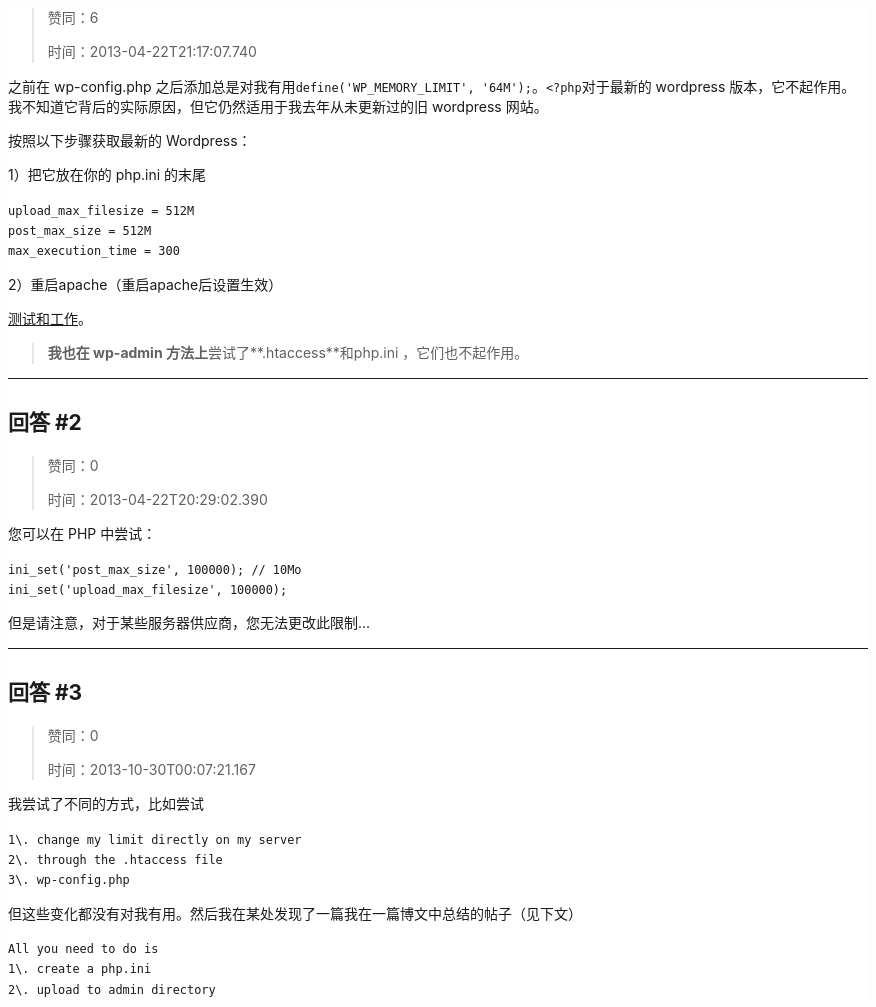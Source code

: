 > 赞同：6
> 
> 时间：2013-04-22T21:17:07.740

之前在 wp-config.php 之后添加总是对我有用`define('WP_MEMORY_LIMIT', '64M');`。`<?php`对于最新的 wordpress 版本，它不起作用。我不知道它背后的实际原因，但它仍然适用于我去年从未更新过的旧 wordpress 网站。

按照以下步骤获取最新的 Wordpress：

1）把它放在你的 php.ini 的末尾

```
upload_max_filesize = 512M
post_max_size = 512M
max_execution_time = 300 
```

2）重启apache（重启apache后设置生效）

[测试和工作](http://i.imgur.com/gpFQVBb.png)。

> **我也在 wp-admin 方法上**尝试了**.htaccess**和php.ini ，它们也不起作用。

 *** * *

## 回答 #2

> 赞同：0
> 
> 时间：2013-04-22T20:29:02.390

您可以在 PHP 中尝试：

```
ini_set('post_max_size', 100000); // 10Mo
ini_set('upload_max_filesize', 100000); 
```

但是请注意，对于某些服务器供应商，您无法更改此限制...

* * *

## 回答 #3

> 赞同：0
> 
> 时间：2013-10-30T00:07:21.167

我尝试了不同的方式，比如尝试

```
1\. change my limit directly on my server
2\. through the .htaccess file 
3\. wp-config.php 
```

但这些变化都没有对我有用。然后我在某处发现了一篇我在一篇博文中总结的帖子（见下文）

```
All you need to do is 
1\. create a php.ini 
2\. upload to admin directory 
```
